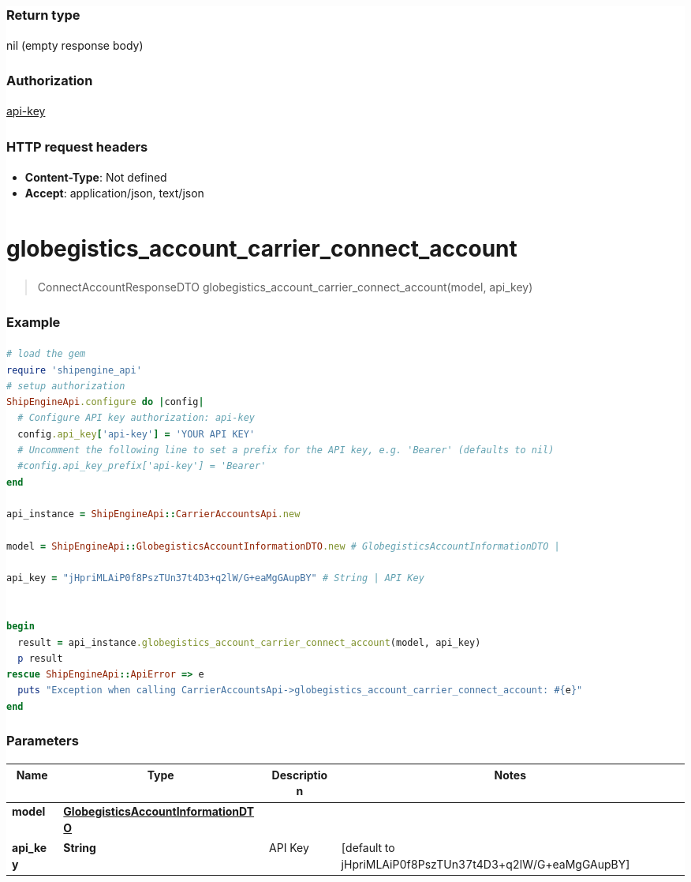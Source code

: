 ### Return type

nil (empty response body)

### Authorization

[api-key](../README.md#api-key)

### HTTP request headers

 - **Content-Type**: Not defined
 - **Accept**: application/json, text/json



# **globegistics_account_carrier_connect_account**
> ConnectAccountResponseDTO globegistics_account_carrier_connect_account(model, api_key)



### Example
```ruby
# load the gem
require 'shipengine_api'
# setup authorization
ShipEngineApi.configure do |config|
  # Configure API key authorization: api-key
  config.api_key['api-key'] = 'YOUR API KEY'
  # Uncomment the following line to set a prefix for the API key, e.g. 'Bearer' (defaults to nil)
  #config.api_key_prefix['api-key'] = 'Bearer'
end

api_instance = ShipEngineApi::CarrierAccountsApi.new

model = ShipEngineApi::GlobegisticsAccountInformationDTO.new # GlobegisticsAccountInformationDTO | 

api_key = "jHpriMLAiP0f8PszTUn37t4D3+q2lW/G+eaMgGAupBY" # String | API Key


begin
  result = api_instance.globegistics_account_carrier_connect_account(model, api_key)
  p result
rescue ShipEngineApi::ApiError => e
  puts "Exception when calling CarrierAccountsApi->globegistics_account_carrier_connect_account: #{e}"
end
```

### Parameters

Name | Type | Description  | Notes
------------- | ------------- | ------------- | -------------
 **model** | [**GlobegisticsAccountInformationDTO**](GlobegisticsAccountInformationDTO.md)|  | 
 **api_key** | **String**| API Key | [default to jHpriMLAiP0f8PszTUn37t4D3+q2lW/G+eaMgGAupBY]
